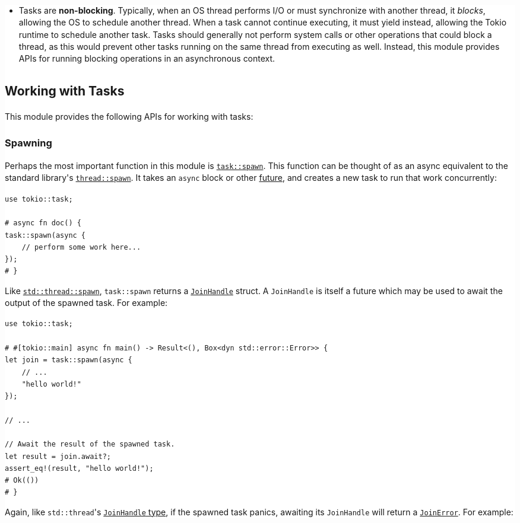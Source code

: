 * Tasks are **non-blocking**. Typically, when an OS thread performs I/O or
  must synchronize with another thread, it _blocks_, allowing the OS to
  schedule another thread. When a task cannot continue executing, it must
  yield instead, allowing the Tokio runtime to schedule another task. Tasks
  should generally not perform system calls or other operations that could
  block a thread, as this would prevent other tasks running on the same
  thread from executing as well. Instead, this module provides APIs for
  running blocking operations in an asynchronous context.

[rt]: crate::runtime
[green threads]: https://en.wikipedia.org/wiki/Green_threads
[Go's goroutines]: https://tour.golang.org/concurrency/1
[Kotlin's coroutines]: https://kotlinlang.org/docs/reference/coroutines-overview.html
[Erlang's processes]: http://erlang.org/doc/getting_started/conc_prog.html#processes

## Working with Tasks

This module provides the following APIs for working with tasks:

### Spawning

Perhaps the most important function in this module is [`task::spawn`]. This
function can be thought of as an async equivalent to the standard library's
[`thread::spawn`][`std::thread::spawn`]. It takes an `async` block or other
[future], and creates a new task to run that work concurrently:

```
use tokio::task;

# async fn doc() {
task::spawn(async {
    // perform some work here...
});
# }
```

Like [`std::thread::spawn`], `task::spawn` returns a [`JoinHandle`] struct.
A `JoinHandle` is itself a future which may be used to await the output of
the spawned task. For example:

```
use tokio::task;

# #[tokio::main] async fn main() -> Result<(), Box<dyn std::error::Error>> {
let join = task::spawn(async {
    // ...
    "hello world!"
});

// ...

// Await the result of the spawned task.
let result = join.await?;
assert_eq!(result, "hello world!");
# Ok(())
# }
```

Again, like `std::thread`'s [`JoinHandle` type][thread_join], if the spawned
task panics, awaiting its `JoinHandle` will return a [`JoinError`]. For
example:


[tasks]: #working-with-tasks
[sync]: crate::sync
[time]: crate::time
[io]: #asynchronous-io
[net]: crate::net
[fs]: crate::fs
[process]: crate::process
[signal]: crate::signal
[fs]: crate::fs
[runtime]: crate::runtime
[website]: https://tokio.rs/tokio/tutorial
[tasks]: task/index.html#what-are-tasks
[`tokio::task`]: crate::task
[`spawn`]: crate::task::spawn()
[`JoinHandle`]: crate::task::JoinHandle
[blocking]: task/index.html#blocking-and-yielding
[`tokio::sync`]: crate::sync
[`Mutex`]: crate::sync::Mutex
[`Barrier`]: crate::sync::Barrier
[`oneshot`]: crate::sync::oneshot
[`mpsc`]: crate::sync::mpsc
[`watch`]: crate::sync::watch
[`broadcast`]: crate::sync::broadcast
[`tokio::time`]: crate::time
[sleep]: crate::time::sleep()
[interval]: crate::time::interval()
[timeout]: crate::time::timeout()
[main]: attr.main.html
[`tokio::runtime`]: crate::runtime
[`Builder`]: crate::runtime::Builder
[`Runtime`]: crate::runtime::Runtime
[rt]: runtime/index.html#current-thread-scheduler
[rt-multi-thread]: runtime/index.html#multi-thread-scheduler
[rt-features]: runtime/index.html#runtime-scheduler
[`Builder`]: crate::runtime::Builder
[`spawn_blocking`]: crate::task::spawn_blocking()
[`thread_keep_alive`]: crate::runtime::Builder::thread_keep_alive()
[rayon]: https://docs.rs/rayon
[`oneshot`]: crate::sync::oneshot
[`tokio::io`]: crate::io
[`AsyncRead`]: crate::io::AsyncRead
[`AsyncWrite`]: crate::io::AsyncWrite
[`AsyncBufRead`]: crate::io::AsyncBufRead
[`std::io`]: std::io
[`tokio::net`]: crate::net
[TCP]: crate::net::tcp
[UDP]: crate::net::UdpSocket
[UDS]: crate::net::unix
[`tokio::fs`]: crate::fs
[`std::fs`]: std::fs
[`tokio::signal`]: crate::signal
[`tokio::process`]: crate::process
[unstable features]: https://internals.rust-lang.org/t/feature-request-unstable-opt-in-non-transitive-crate-features/16193#why-not-a-crate-feature-2
[feature flags]: https://doc.rust-lang.org/cargo/reference/manifest.html#the-features-section
[`File`]: crate::fs::File
[`TcpStream`]: crate::net::TcpStream
[`std::fs::File`]: std::fs::File
[std_example]: std::io#read-and-write
[stdbuf]: std::io#bufreader-and-bufwriter
[`std::io::BufRead`]: std::io::BufRead
[`AsyncBufRead`]: crate::io::AsyncBufRead
[`BufReader`]: crate::io::BufReader
[`BufWriter`]: crate::io::BufWriter
[tokio-util]: https://docs.rs/tokio-util/0.6/tokio_util/codec/index.html
[input]: fn@stdin
[output]: fn@stdout
[error]: fn@stderr
[`AsyncRead`]: trait@AsyncRead
[`AsyncWrite`]: trait@AsyncWrite
[`AsyncReadExt`]: trait@AsyncReadExt
[`AsyncWriteExt`]: trait@AsyncWriteExt
["codec"]: https://docs.rs/tokio-util/0.6/tokio_util/codec/index.html
[`Encoder`]: https://docs.rs/tokio-util/0.6/tokio_util/codec/trait.Encoder.html
[`Decoder`]: https://docs.rs/tokio-util/0.6/tokio_util/codec/trait.Decoder.html
[`Error`]: struct@Error
[`ErrorKind`]: enum@ErrorKind
[`Result`]: type@Result
[`Read`]: std::io::Read
[`SeekFrom`]: enum@SeekFrom
[`Sink`]: https://docs.rs/futures/0.3/futures/sink/trait.Sink.html
[`Stream`]: https://docs.rs/futures/0.3/futures/stream/trait.Stream.html
[`Write`]: std::io::Write
[`std::io::BufRead`]: std::io::BufRead
[`poll_fill_buf`]: AsyncBufRead::poll_fill_buf
[`BufRead::fill_buf`]: std::io::BufRead::fill_buf
[`AsyncBufReadExt`]: crate::io::AsyncBufReadExt
[`poll_read`]: AsyncRead::poll_read
[`std::io::Read`]: std::io::Read
[`Read::read`]: std::io::Read::read
[`AsyncReadExt`]: crate::io::AsyncReadExt
[`std::io::Seek`]: std::io::Seek
[`Seek::seek`]: std::io::Seek::seek()
[`AsyncSeekExt`]: crate::io::AsyncSeekExt
[`std::io::Write`]: std::io::Write
[`poll_write`]: AsyncWrite::poll_write()
[stdwrite]: std::io::Write::write()
[stdflush]: std::io::Write::flush()
[`AsyncWriteExt`]: crate::io::AsyncWriteExt
[`TcpListener`]: TcpListener
[`TcpStream`]: TcpStream
[`UdpSocket`]: UdpSocket
[`UnixListener`]: UnixListener
[`UnixStream`]: UnixStream
[`UnixDatagram`]: UnixDatagram
[tasks]: crate::task
[`Runtime`]: Runtime
[`tokio::spawn`]: crate::spawn
[`tokio::main`]: ../attr.main.html
[runtime builder]: crate::runtime::Builder
[`Runtime::new`]: crate::runtime::Runtime::new
[`Builder::threaded_scheduler`]: crate::runtime::Builder::threaded_scheduler
[`Builder::enable_io`]: crate::runtime::Builder::enable_io
[`Builder::enable_time`]: crate::runtime::Builder::enable_time
[`Builder::enable_all`]: crate::runtime::Builder::enable_all
[`tokio::task`]: crate::task.
[tasks]: crate::task
[oneshot]: oneshot
[`JoinHandle`]: crate::task::JoinHandle
[mpsc]: mpsc
[`broadcast` channel]: crate::sync::broadcast
[`watch` channel]: mod@crate::sync::watch
[`broadcast` channel]: mod@crate::sync::broadcast
[`task::spawn`]: crate::task::spawn()
[future]: std::future::Future
[`std::thread::spawn`]: std::thread::spawn
[`JoinHandle`]: crate::task::JoinHandle
[thread_join]: std::thread::JoinHandle
[`JoinError`]: crate::task::JoinError